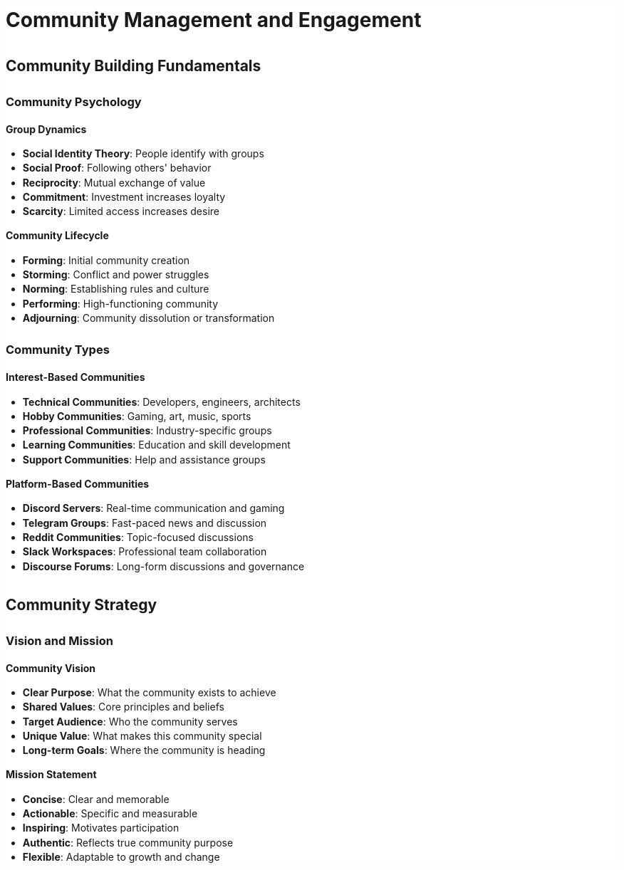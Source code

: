 # Community Management and Engagement

## Community Building Fundamentals

### Community Psychology

**Group Dynamics**
- **Social Identity Theory**: People identify with groups
- **Social Proof**: Following others' behavior
- **Reciprocity**: Mutual exchange of value
- **Commitment**: Investment increases loyalty
- **Scarcity**: Limited access increases desire

**Community Lifecycle**
- **Forming**: Initial community creation
- **Storming**: Conflict and power struggles
- **Norming**: Establishing rules and culture
- **Performing**: High-functioning community
- **Adjourning**: Community dissolution or transformation

### Community Types

**Interest-Based Communities**
- **Technical Communities**: Developers, engineers, architects
- **Hobby Communities**: Gaming, art, music, sports
- **Professional Communities**: Industry-specific groups
- **Learning Communities**: Education and skill development
- **Support Communities**: Help and assistance groups

**Platform-Based Communities**
- **Discord Servers**: Real-time communication and gaming
- **Telegram Groups**: Fast-paced news and discussion
- **Reddit Communities**: Topic-focused discussions
- **Slack Workspaces**: Professional team collaboration
- **Discourse Forums**: Long-form discussions and governance

## Community Strategy

### Vision and Mission

**Community Vision**
- **Clear Purpose**: What the community exists to achieve
- **Shared Values**: Core principles and beliefs
- **Target Audience**: Who the community serves
- **Unique Value**: What makes this community special
- **Long-term Goals**: Where the community is heading

**Mission Statement**
- **Concise**: Clear and memorable
- **Actionable**: Specific and measurable
- **Inspiring**: Motivates participation
- **Authentic**: Reflects true community purpose
- **Flexible**: Adaptable to growth and change
